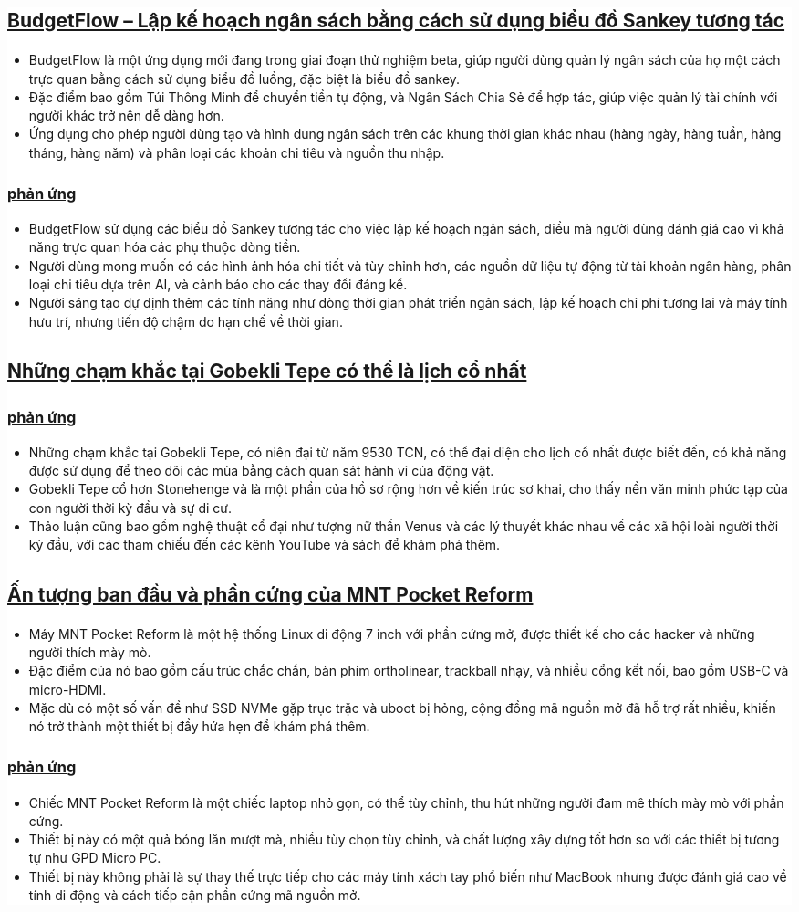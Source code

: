 ## [BudgetFlow – Lập kế hoạch ngân sách bằng cách sử dụng biểu đồ Sankey tương tác](https://www.budgetflow.cc/)

- BudgetFlow là một ứng dụng mới đang trong giai đoạn thử nghiệm beta, giúp người dùng quản lý ngân sách của họ một cách trực quan bằng cách sử dụng biểu đồ luồng, đặc biệt là biểu đồ sankey.
- Đặc điểm bao gồm Túi Thông Minh để chuyển tiền tự động, và Ngân Sách Chia Sẻ để hợp tác, giúp việc quản lý tài chính với người khác trở nên dễ dàng hơn.
- Ứng dụng cho phép người dùng tạo và hình dung ngân sách trên các khung thời gian khác nhau (hàng ngày, hàng tuần, hàng tháng, hàng năm) và phân loại các khoản chi tiêu và nguồn thu nhập.

### [phản ứng](https://news.ycombinator.com/item?id=41180441)

- BudgetFlow sử dụng các biểu đồ Sankey tương tác cho việc lập kế hoạch ngân sách, điều mà người dùng đánh giá cao vì khả năng trực quan hóa các phụ thuộc dòng tiền.
- Người dùng mong muốn có các hình ảnh hóa chi tiết và tùy chỉnh hơn, các nguồn dữ liệu tự động từ tài khoản ngân hàng, phân loại chi tiêu dựa trên AI, và cảnh báo cho các thay đổi đáng kể.
- Người sáng tạo dự định thêm các tính năng như dòng thời gian phát triển ngân sách, lập kế hoạch chi phí tương lai và máy tính hưu trí, nhưng tiến độ chậm do hạn chế về thời gian.

## [Những chạm khắc tại Gobekli Tepe có thể là lịch cổ nhất](https://www.tandfonline.com/doi/full/10.1080/1751696X.2024.2373876#abstract)

### [phản ứng](https://news.ycombinator.com/item?id=41174979)

- Những chạm khắc tại Gobekli Tepe, có niên đại từ năm 9530 TCN, có thể đại diện cho lịch cổ nhất được biết đến, có khả năng được sử dụng để theo dõi các mùa bằng cách quan sát hành vi của động vật.
- Gobekli Tepe cổ hơn Stonehenge và là một phần của hồ sơ rộng hơn về kiến trúc sơ khai, cho thấy nền văn minh phức tạp của con người thời kỳ đầu và sự di cư.
- Thảo luận cũng bao gồm nghệ thuật cổ đại như tượng nữ thần Venus và các lý thuyết khác nhau về các xã hội loài người thời kỳ đầu, với các tham chiếu đến các kênh YouTube và sách để khám phá thêm.

## [Ấn tượng ban đầu và phần cứng của MNT Pocket Reform](https://andypiper.co.uk/2024/08/06/mnt-pocket-reform-first-impressions/)

- Máy MNT Pocket Reform là một hệ thống Linux di động 7 inch với phần cứng mở, được thiết kế cho các hacker và những người thích mày mò.
- Đặc điểm của nó bao gồm cấu trúc chắc chắn, bàn phím ortholinear, trackball nhạy, và nhiều cổng kết nối, bao gồm USB-C và micro-HDMI.
- Mặc dù có một số vấn đề như SSD NVMe gặp trục trặc và uboot bị hỏng, cộng đồng mã nguồn mở đã hỗ trợ rất nhiều, khiến nó trở thành một thiết bị đầy hứa hẹn để khám phá thêm.

### [phản ứng](https://news.ycombinator.com/item?id=41176817)

- Chiếc MNT Pocket Reform là một chiếc laptop nhỏ gọn, có thể tùy chỉnh, thu hút những người đam mê thích mày mò với phần cứng.
- Thiết bị này có một quả bóng lăn mượt mà, nhiều tùy chọn tùy chỉnh, và chất lượng xây dựng tốt hơn so với các thiết bị tương tự như GPD Micro PC.
- Thiết bị này không phải là sự thay thế trực tiếp cho các máy tính xách tay phổ biến như MacBook nhưng được đánh giá cao về tính di động và cách tiếp cận phần cứng mã nguồn mở.
